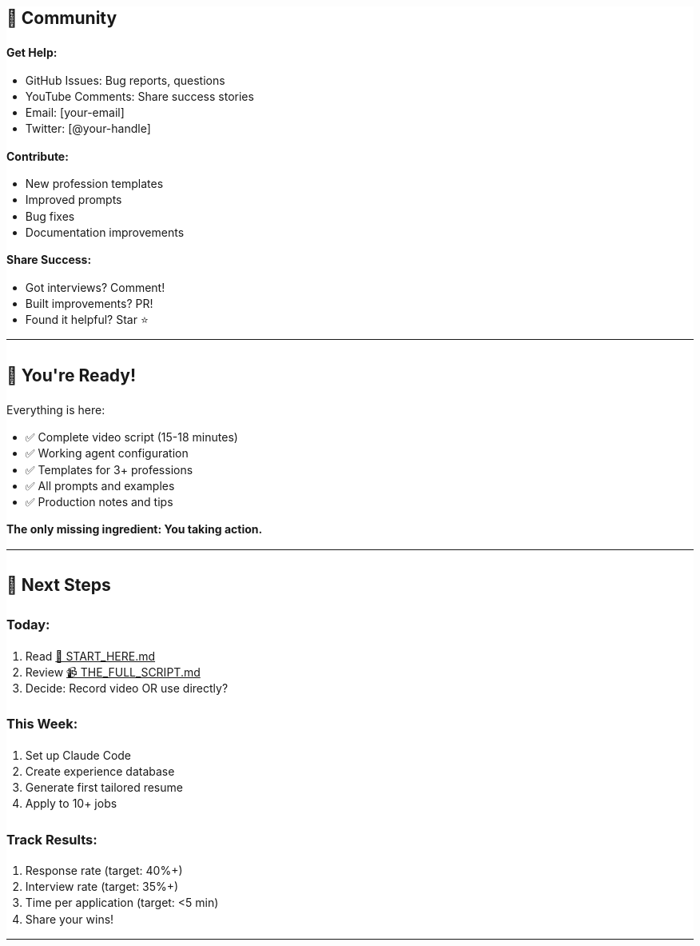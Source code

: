 
## 🤝 Community

**Get Help:**
- GitHub Issues: Bug reports, questions
- YouTube Comments: Share success stories
- Email: [your-email]
- Twitter: [@your-handle]

**Contribute:**
- New profession templates
- Improved prompts
- Bug fixes
- Documentation improvements

**Share Success:**
- Got interviews? Comment!
- Built improvements? PR!
- Found it helpful? Star ⭐

---

## 🎉 You're Ready!

Everything is here:
- ✅ Complete video script (15-18 minutes)
- ✅ Working agent configuration
- ✅ Templates for 3+ professions
- ✅ All prompts and examples
- ✅ Production notes and tips

**The only missing ingredient: You taking action.**

---

## 🚀 Next Steps

### Today:
1. Read [🎯 START_HERE.md](🎯%20START_HERE.md)
2. Review [📹 THE_FULL_SCRIPT.md](📹%20THE_FULL_SCRIPT.md)
3. Decide: Record video OR use directly?

### This Week:
1. Set up Claude Code
2. Create experience database
3. Generate first tailored resume
4. Apply to 10+ jobs

### Track Results:
1. Response rate (target: 40%+)
2. Interview rate (target: 35%+)
3. Time per application (target: <5 min)
4. Share your wins!

---